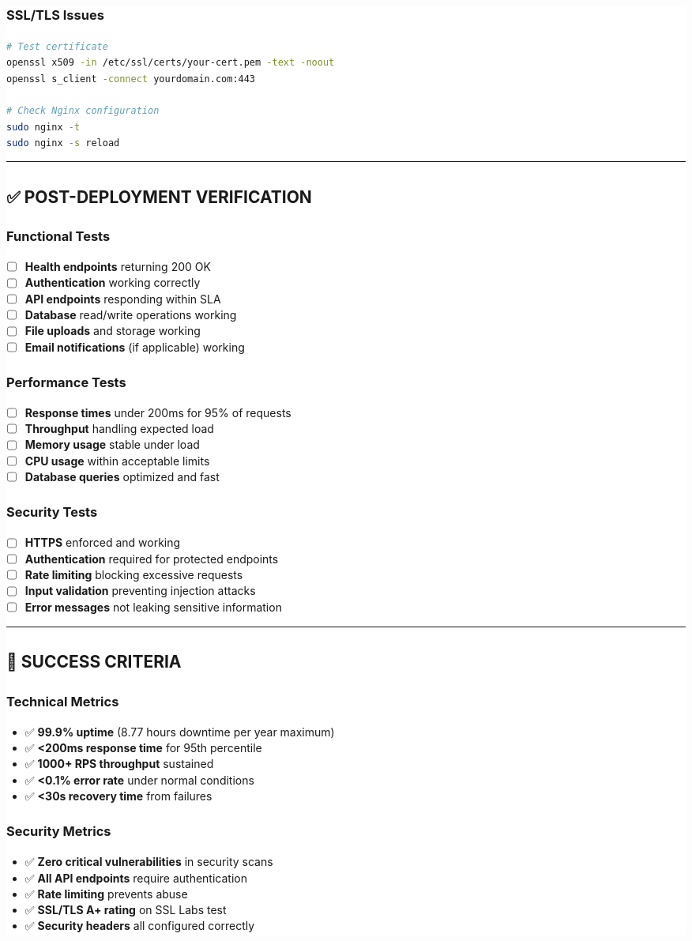 ### **SSL/TLS Issues**
```bash
# Test certificate
openssl x509 -in /etc/ssl/certs/your-cert.pem -text -noout
openssl s_client -connect yourdomain.com:443

# Check Nginx configuration
sudo nginx -t
sudo nginx -s reload
```

---

## ✅ **POST-DEPLOYMENT VERIFICATION**

### **Functional Tests**
- [ ] **Health endpoints** returning 200 OK
- [ ] **Authentication** working correctly
- [ ] **API endpoints** responding within SLA
- [ ] **Database** read/write operations working
- [ ] **File uploads** and storage working
- [ ] **Email notifications** (if applicable) working

### **Performance Tests**
- [ ] **Response times** under 200ms for 95% of requests
- [ ] **Throughput** handling expected load
- [ ] **Memory usage** stable under load
- [ ] **CPU usage** within acceptable limits
- [ ] **Database queries** optimized and fast

### **Security Tests**
- [ ] **HTTPS** enforced and working
- [ ] **Authentication** required for protected endpoints
- [ ] **Rate limiting** blocking excessive requests
- [ ] **Input validation** preventing injection attacks
- [ ] **Error messages** not leaking sensitive information

---

## 🎯 **SUCCESS CRITERIA**

### **Technical Metrics**
- ✅ **99.9% uptime** (8.77 hours downtime per year maximum)
- ✅ **<200ms response time** for 95th percentile
- ✅ **1000+ RPS throughput** sustained
- ✅ **<0.1% error rate** under normal conditions  
- ✅ **<30s recovery time** from failures

### **Security Metrics**
- ✅ **Zero critical vulnerabilities** in security scans
- ✅ **All API endpoints** require authentication
- ✅ **Rate limiting** prevents abuse
- ✅ **SSL/TLS A+ rating** on SSL Labs test
- ✅ **Security headers** all configured correctly
